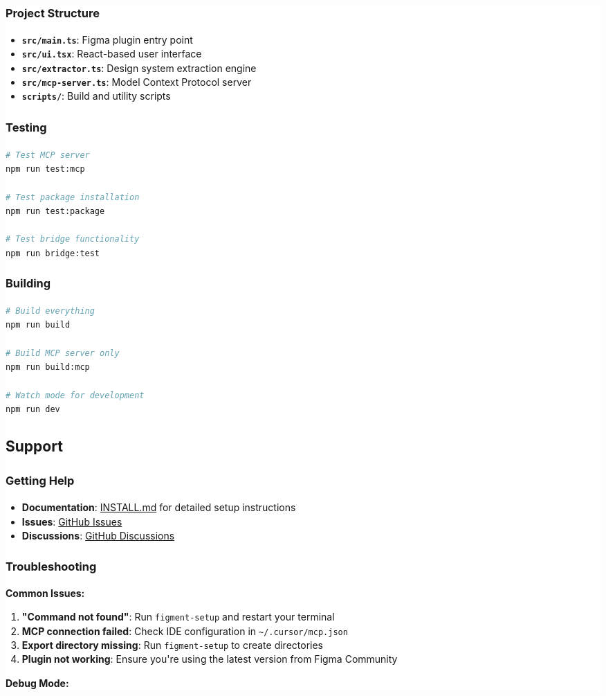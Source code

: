 ### Project Structure

- **`src/main.ts`**: Figma plugin entry point
- **`src/ui.tsx`**: React-based user interface
- **`src/extractor.ts`**: Design system extraction engine
- **`src/mcp-server.ts`**: Model Context Protocol server
- **`scripts/`**: Build and utility scripts

### Testing

```bash
# Test MCP server
npm run test:mcp

# Test package installation
npm run test:package

# Test bridge functionality
npm run bridge:test
```

### Building

```bash
# Build everything
npm run build

# Build MCP server only
npm run build:mcp

# Watch mode for development
npm run dev
```

## Support

### Getting Help

- **Documentation**: [INSTALL.md](INSTALL.md) for detailed setup instructions
- **Issues**: [GitHub Issues](https://github.com/rbnnghs/Figment/issues)
- **Discussions**: [GitHub Discussions](https://github.com/rbnnghs/Figment/discussions)

### Troubleshooting

**Common Issues:**

1. **"Command not found"**: Run `figment-setup` and restart your terminal
2. **MCP connection failed**: Check IDE configuration in `~/.cursor/mcp.json`
3. **Export directory missing**: Run `figment-setup` to create directories
4. **Plugin not working**: Ensure you're using the latest version from Figma Community

**Debug Mode:**
